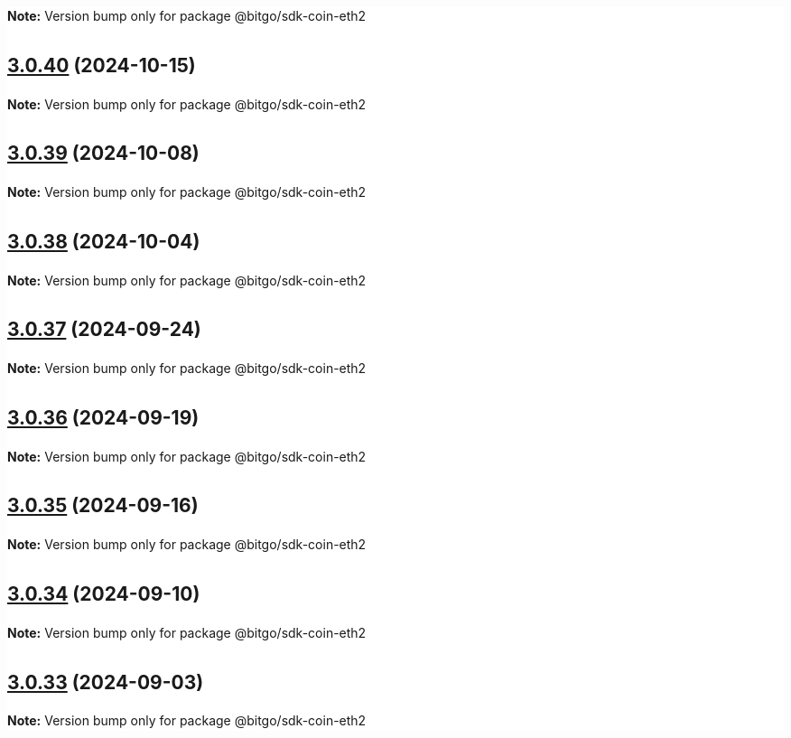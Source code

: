 **Note:** Version bump only for package @bitgo/sdk-coin-eth2

## [3.0.40](https://github.com/BitGo/BitGoJS/compare/@bitgo/sdk-coin-eth2@3.0.39...@bitgo/sdk-coin-eth2@3.0.40) (2024-10-15)

**Note:** Version bump only for package @bitgo/sdk-coin-eth2

## [3.0.39](https://github.com/BitGo/BitGoJS/compare/@bitgo/sdk-coin-eth2@3.0.38...@bitgo/sdk-coin-eth2@3.0.39) (2024-10-08)

**Note:** Version bump only for package @bitgo/sdk-coin-eth2

## [3.0.38](https://github.com/BitGo/BitGoJS/compare/@bitgo/sdk-coin-eth2@3.0.37...@bitgo/sdk-coin-eth2@3.0.38) (2024-10-04)

**Note:** Version bump only for package @bitgo/sdk-coin-eth2

## [3.0.37](https://github.com/BitGo/BitGoJS/compare/@bitgo/sdk-coin-eth2@3.0.36...@bitgo/sdk-coin-eth2@3.0.37) (2024-09-24)

**Note:** Version bump only for package @bitgo/sdk-coin-eth2

## [3.0.36](https://github.com/BitGo/BitGoJS/compare/@bitgo/sdk-coin-eth2@3.0.35...@bitgo/sdk-coin-eth2@3.0.36) (2024-09-19)

**Note:** Version bump only for package @bitgo/sdk-coin-eth2

## [3.0.35](https://github.com/BitGo/BitGoJS/compare/@bitgo/sdk-coin-eth2@3.0.34...@bitgo/sdk-coin-eth2@3.0.35) (2024-09-16)

**Note:** Version bump only for package @bitgo/sdk-coin-eth2

## [3.0.34](https://github.com/BitGo/BitGoJS/compare/@bitgo/sdk-coin-eth2@3.0.33...@bitgo/sdk-coin-eth2@3.0.34) (2024-09-10)

**Note:** Version bump only for package @bitgo/sdk-coin-eth2

## [3.0.33](https://github.com/BitGo/BitGoJS/compare/@bitgo/sdk-coin-eth2@3.0.32...@bitgo/sdk-coin-eth2@3.0.33) (2024-09-03)

**Note:** Version bump only for package @bitgo/sdk-coin-eth2
